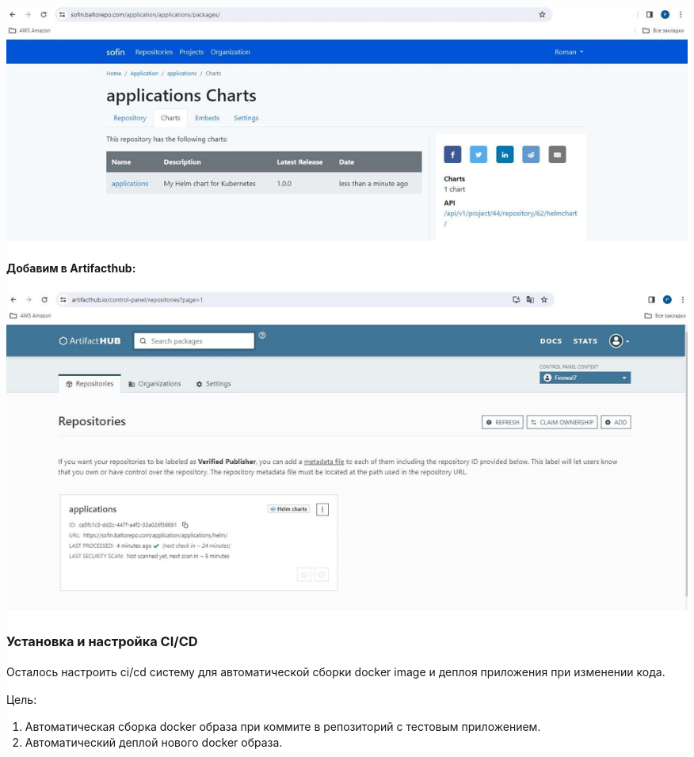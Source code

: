 
![Ссылка 19](https://github.com/Firewal7/diplom-netology/blob/main/images/19.chartmuseum.jpg)

#### Добавим в Artifacthub:

![Ссылка 20](https://github.com/Firewal7/diplom-netology/blob/main/images/20.artifacthub.jpg)

### Установка и настройка CI/CD

Осталось настроить ci/cd систему для автоматической сборки docker image и деплоя приложения при изменении кода.

Цель:

1. Автоматическая сборка docker образа при коммите в репозиторий с тестовым приложением.
2. Автоматический деплой нового docker образа.
